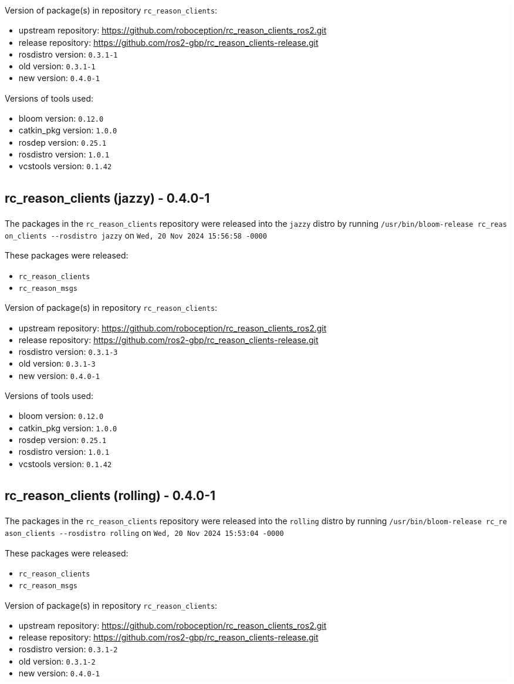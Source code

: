 Version of package(s) in repository `rc_reason_clients`:

- upstream repository: https://github.com/roboception/rc_reason_clients_ros2.git
- release repository: https://github.com/ros2-gbp/rc_reason_clients-release.git
- rosdistro version: `0.3.1-1`
- old version: `0.3.1-1`
- new version: `0.4.0-1`

Versions of tools used:

- bloom version: `0.12.0`
- catkin_pkg version: `1.0.0`
- rosdep version: `0.25.1`
- rosdistro version: `1.0.1`
- vcstools version: `0.1.42`


## rc_reason_clients (jazzy) - 0.4.0-1

The packages in the `rc_reason_clients` repository were released into the `jazzy` distro by running `/usr/bin/bloom-release rc_reason_clients --rosdistro jazzy` on `Wed, 20 Nov 2024 15:56:58 -0000`

These packages were released:
- `rc_reason_clients`
- `rc_reason_msgs`

Version of package(s) in repository `rc_reason_clients`:

- upstream repository: https://github.com/roboception/rc_reason_clients_ros2.git
- release repository: https://github.com/ros2-gbp/rc_reason_clients-release.git
- rosdistro version: `0.3.1-3`
- old version: `0.3.1-3`
- new version: `0.4.0-1`

Versions of tools used:

- bloom version: `0.12.0`
- catkin_pkg version: `1.0.0`
- rosdep version: `0.25.1`
- rosdistro version: `1.0.1`
- vcstools version: `0.1.42`


## rc_reason_clients (rolling) - 0.4.0-1

The packages in the `rc_reason_clients` repository were released into the `rolling` distro by running `/usr/bin/bloom-release rc_reason_clients --rosdistro rolling` on `Wed, 20 Nov 2024 15:53:04 -0000`

These packages were released:
- `rc_reason_clients`
- `rc_reason_msgs`

Version of package(s) in repository `rc_reason_clients`:

- upstream repository: https://github.com/roboception/rc_reason_clients_ros2.git
- release repository: https://github.com/ros2-gbp/rc_reason_clients-release.git
- rosdistro version: `0.3.1-2`
- old version: `0.3.1-2`
- new version: `0.4.0-1`
